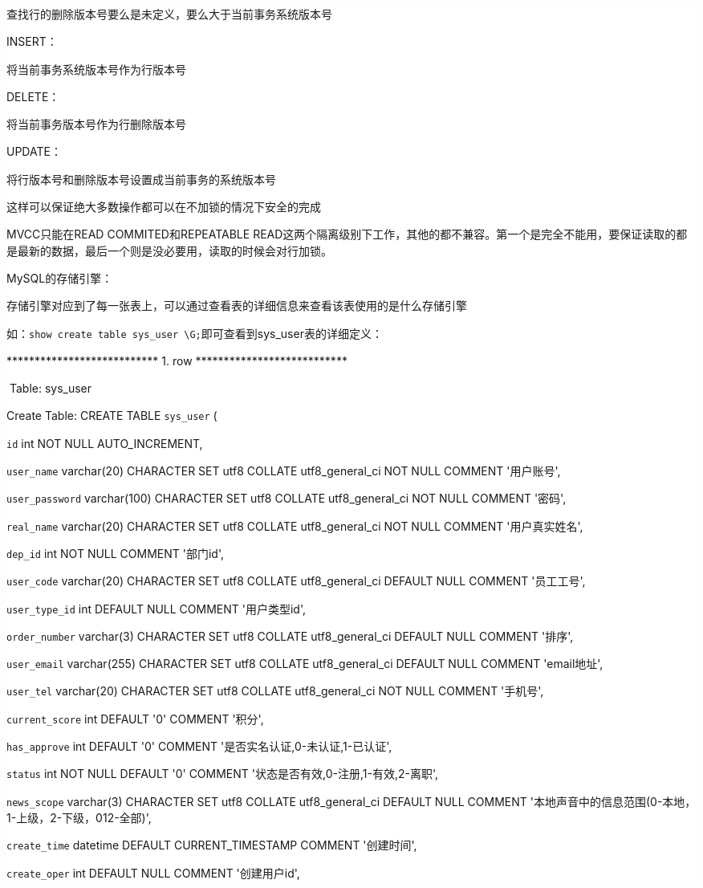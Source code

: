   查找行的删除版本号要么是未定义，要么大于当前事务系统版本号

INSERT：

将当前事务系统版本号作为行版本号

DELETE：

将当前事务版本号作为行删除版本号

UPDATE：

将行版本号和删除版本号设置成当前事务的系统版本号

这样可以保证绝大多数操作都可以在不加锁的情况下安全的完成

MVCC只能在READ COMMITED和REPEATABLE READ这两个隔离级别下工作，其他的都不兼容。第一个是完全不能用，要保证读取的都是最新的数据，最后一个则是没必要用，读取的时候会对行加锁。

MySQL的存储引擎：

存储引擎对应到了每一张表上，可以通过查看表的详细信息来查看该表使用的是什么存储引擎

如：`show create table sys_user \G;`即可查看到sys_user表的详细定义：

*************************** 1. row ***************************

​       Table: sys_user

Create Table: CREATE TABLE `sys_user` (

  `id` int NOT NULL AUTO_INCREMENT,

  `user_name` varchar(20) CHARACTER SET utf8 COLLATE utf8_general_ci NOT NULL COMMENT '用户账号',

  `user_password` varchar(100) CHARACTER SET utf8 COLLATE utf8_general_ci NOT NULL COMMENT '密码',

  `real_name` varchar(20) CHARACTER SET utf8 COLLATE utf8_general_ci NOT NULL COMMENT '用户真实姓名',

  `dep_id` int NOT NULL COMMENT '部门id',

  `user_code` varchar(20) CHARACTER SET utf8 COLLATE utf8_general_ci DEFAULT NULL COMMENT '员工工号',

  `user_type_id` int DEFAULT NULL COMMENT '用户类型id',

  `order_number` varchar(3) CHARACTER SET utf8 COLLATE utf8_general_ci DEFAULT NULL COMMENT '排序',

  `user_email` varchar(255) CHARACTER SET utf8 COLLATE utf8_general_ci DEFAULT NULL COMMENT 'email地址',

  `user_tel` varchar(20) CHARACTER SET utf8 COLLATE utf8_general_ci NOT NULL COMMENT '手机号',

  `current_score` int DEFAULT '0' COMMENT '积分',

  `has_approve` int DEFAULT '0' COMMENT '是否实名认证,0-未认证,1-已认证',

  `status` int NOT NULL DEFAULT '0' COMMENT '状态是否有效,0-注册,1-有效,2-离职',

  `news_scope` varchar(3) CHARACTER SET utf8 COLLATE utf8_general_ci DEFAULT NULL COMMENT '本地声音中的信息范围(0-本地，1-上级，2-下级，012-全部)',

  `create_time` datetime DEFAULT CURRENT_TIMESTAMP COMMENT '创建时间',

  `create_oper` int DEFAULT NULL COMMENT '创建用户id',
